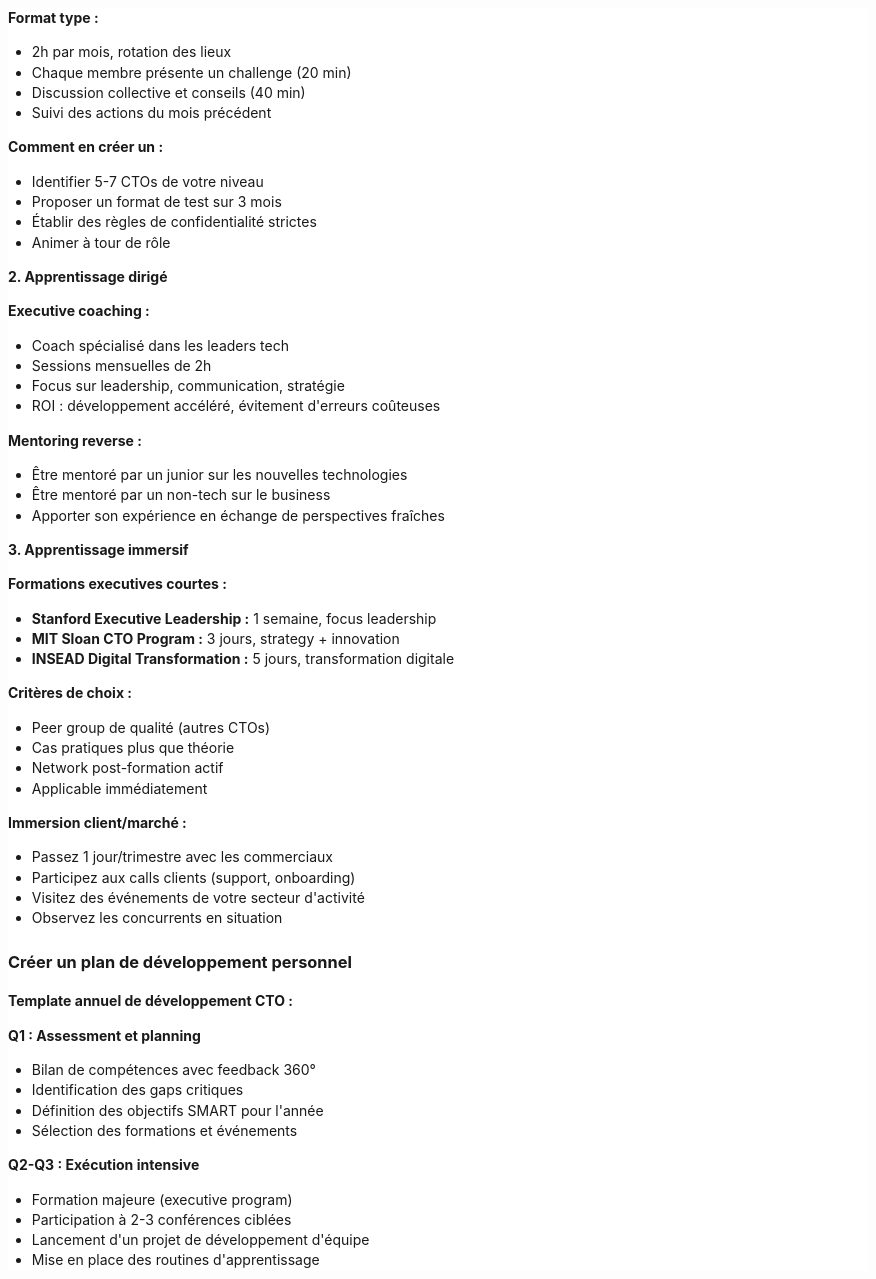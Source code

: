 **Format type :**
- 2h par mois, rotation des lieux
- Chaque membre présente un challenge (20 min)
- Discussion collective et conseils (40 min)
- Suivi des actions du mois précédent

**Comment en créer un :**
- Identifier 5-7 CTOs de votre niveau
- Proposer un format de test sur 3 mois
- Établir des règles de confidentialité strictes
- Animer à tour de rôle

**2. Apprentissage dirigé**

**Executive coaching :**
- Coach spécialisé dans les leaders tech
- Sessions mensuelles de 2h
- Focus sur leadership, communication, stratégie
- ROI : développement accéléré, évitement d'erreurs coûteuses

**Mentoring reverse :**
- Être mentoré par un junior sur les nouvelles technologies
- Être mentoré par un non-tech sur le business
- Apporter son expérience en échange de perspectives fraîches

**3. Apprentissage immersif**

**Formations executives courtes :**
- **Stanford Executive Leadership :** 1 semaine, focus leadership
- **MIT Sloan CTO Program :** 3 jours, strategy + innovation
- **INSEAD Digital Transformation :** 5 jours, transformation digitale

**Critères de choix :**
- Peer group de qualité (autres CTOs)
- Cas pratiques plus que théorie
- Network post-formation actif
- Applicable immédiatement

**Immersion client/marché :**
- Passez 1 jour/trimestre avec les commerciaux
- Participez aux calls clients (support, onboarding)
- Visitez des événements de votre secteur d'activité
- Observez les concurrents en situation

### Créer un plan de développement personnel

**Template annuel de développement CTO :**

**Q1 : Assessment et planning**
- Bilan de compétences avec feedback 360°
- Identification des gaps critiques
- Définition des objectifs SMART pour l'année
- Sélection des formations et événements

**Q2-Q3 : Exécution intensive**
- Formation majeure (executive program)
- Participation à 2-3 conférences ciblées
- Lancement d'un projet de développement d'équipe
- Mise en place des routines d'apprentissage
